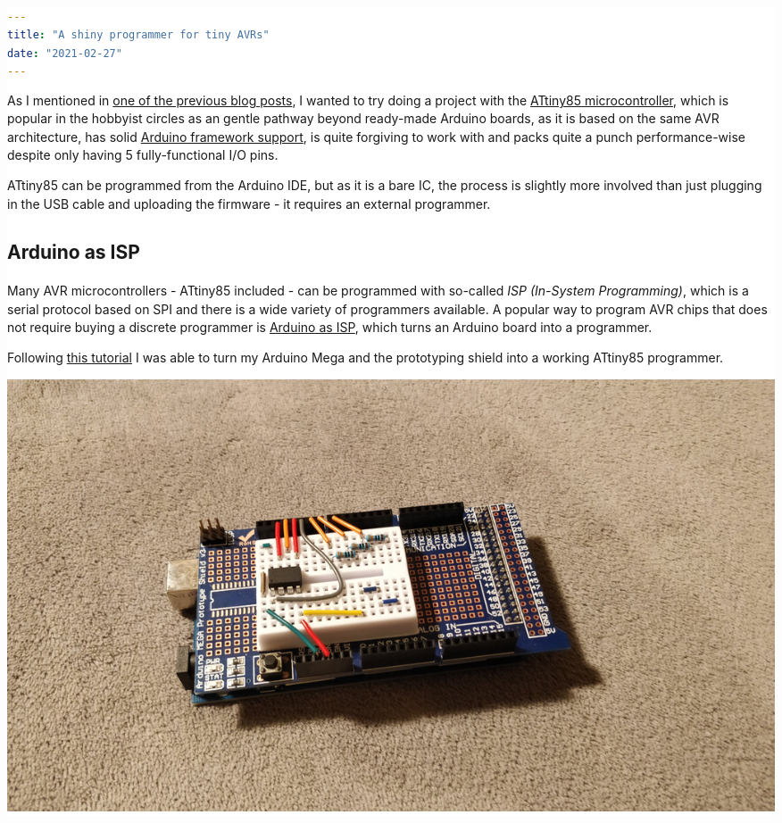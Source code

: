 ```yaml
---
title: "A shiny programmer for tiny AVRs"
date: "2021-02-27"
---
```


As I mentioned in [one of the previous blog posts](/2020/11/esp32-cube-timer), I wanted to try doing a project with the [ATtiny85 microcontroller](https://www.microchip.com/wwwproducts/en/ATtiny85), which is popular in the hobbyist circles as an gentle pathway beyond ready-made Arduino boards, as it is based on the same AVR architecture, has solid [Arduino framework support](https://github.com/SpenceKonde/ATTinyCore), is quite forgiving to work with and packs quite a punch performance-wise despite only having 5 fully-functional I/O pins.

ATtiny85 can be programmed from the Arduino IDE, but as it is a bare IC, the process is slightly more involved than just plugging in the USB cable and uploading the firmware - it requires an external programmer.
## Arduino as ISP

Many AVR microcontrollers - ATtiny85 included - can be programmed with so-called *ISP (In-System Programming)*, which is a serial protocol based on SPI and there is a wide variety of programmers available. A popular way to program AVR chips that does not require buying a discrete programmer is [Arduino as ISP](https://www.arduino.cc/en/Tutorial/BuiltInExamples/ArduinoISP), which turns an Arduino board into a programmer.

Following [this tutorial](https://www.instructables.com/Arduino-ISP-to-ATTiny85/) I was able to turn my Arduino Mega and the prototyping shield into a working ATtiny85 programmer. 

![Arduino Mega ISP](./images/mega-isp.jpg "Arduino Mega as ISP")
